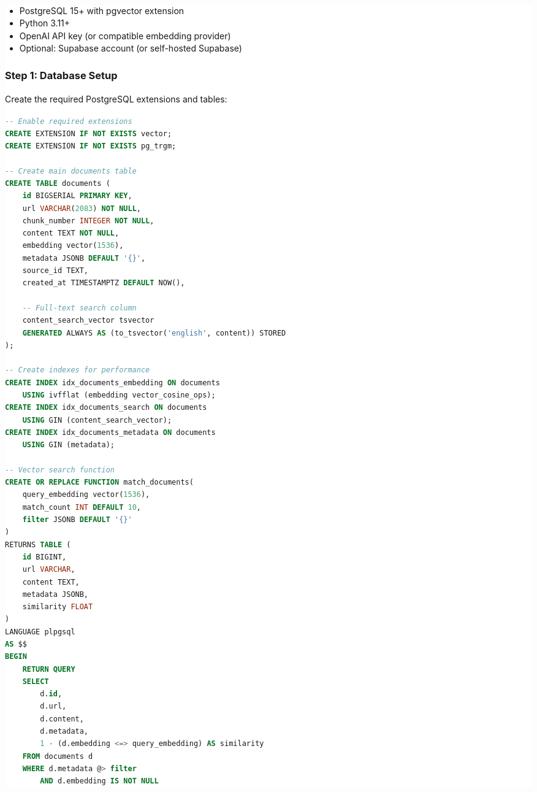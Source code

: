 - PostgreSQL 15+ with pgvector extension
- Python 3.11+
- OpenAI API key (or compatible embedding provider)
- Optional: Supabase account (or self-hosted Supabase)

### Step 1: Database Setup

Create the required PostgreSQL extensions and tables:

```sql
-- Enable required extensions
CREATE EXTENSION IF NOT EXISTS vector;
CREATE EXTENSION IF NOT EXISTS pg_trgm;

-- Create main documents table
CREATE TABLE documents (
    id BIGSERIAL PRIMARY KEY,
    url VARCHAR(2083) NOT NULL,
    chunk_number INTEGER NOT NULL,
    content TEXT NOT NULL,
    embedding vector(1536),
    metadata JSONB DEFAULT '{}',
    source_id TEXT,
    created_at TIMESTAMPTZ DEFAULT NOW(),

    -- Full-text search column
    content_search_vector tsvector
    GENERATED ALWAYS AS (to_tsvector('english', content)) STORED
);

-- Create indexes for performance
CREATE INDEX idx_documents_embedding ON documents
    USING ivfflat (embedding vector_cosine_ops);
CREATE INDEX idx_documents_search ON documents
    USING GIN (content_search_vector);
CREATE INDEX idx_documents_metadata ON documents
    USING GIN (metadata);

-- Vector search function
CREATE OR REPLACE FUNCTION match_documents(
    query_embedding vector(1536),
    match_count INT DEFAULT 10,
    filter JSONB DEFAULT '{}'
)
RETURNS TABLE (
    id BIGINT,
    url VARCHAR,
    content TEXT,
    metadata JSONB,
    similarity FLOAT
)
LANGUAGE plpgsql
AS $$
BEGIN
    RETURN QUERY
    SELECT
        d.id,
        d.url,
        d.content,
        d.metadata,
        1 - (d.embedding <=> query_embedding) AS similarity
    FROM documents d
    WHERE d.metadata @> filter
        AND d.embedding IS NOT NULL
```